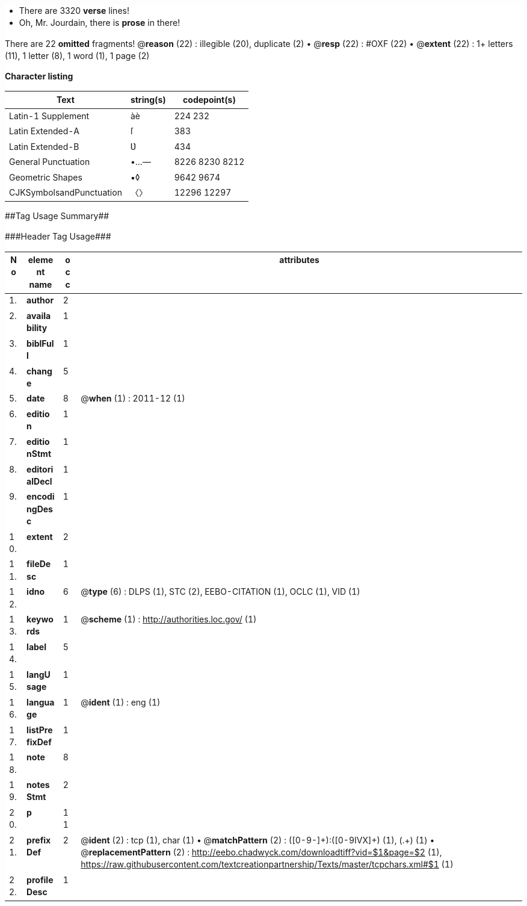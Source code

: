   * There are 3320 **verse** lines!
  * Oh, Mr. Jourdain, there is **prose** in there!

There are 22 **omitted** fragments! 
 @__reason__ (22) : illegible (20), duplicate (2)  •  @__resp__ (22) : #OXF (22)  •  @__extent__ (22) : 1+ letters (11), 1 letter (8), 1 word (1), 1 page (2)

**Character listing**


|Text|string(s)|codepoint(s)|
|---|---|---|
|Latin-1 Supplement|àè|224 232|
|Latin Extended-A|ſ|383|
|Latin Extended-B|Ʋ|434|
|General Punctuation|•…—|8226 8230 8212|
|Geometric Shapes|▪◊|9642 9674|
|CJKSymbolsandPunctuation|〈〉|12296 12297|

##Tag Usage Summary##

###Header Tag Usage###

|No|element name|occ|attributes|
|---|---|---|---|
|1.|__author__|2||
|2.|__availability__|1||
|3.|__biblFull__|1||
|4.|__change__|5||
|5.|__date__|8| @__when__ (1) : 2011-12 (1)|
|6.|__edition__|1||
|7.|__editionStmt__|1||
|8.|__editorialDecl__|1||
|9.|__encodingDesc__|1||
|10.|__extent__|2||
|11.|__fileDesc__|1||
|12.|__idno__|6| @__type__ (6) : DLPS (1), STC (2), EEBO-CITATION (1), OCLC (1), VID (1)|
|13.|__keywords__|1| @__scheme__ (1) : http://authorities.loc.gov/ (1)|
|14.|__label__|5||
|15.|__langUsage__|1||
|16.|__language__|1| @__ident__ (1) : eng (1)|
|17.|__listPrefixDef__|1||
|18.|__note__|8||
|19.|__notesStmt__|2||
|20.|__p__|11||
|21.|__prefixDef__|2| @__ident__ (2) : tcp (1), char (1)  •  @__matchPattern__ (2) : ([0-9\-]+):([0-9IVX]+) (1), (.+) (1)  •  @__replacementPattern__ (2) : http://eebo.chadwyck.com/downloadtiff?vid=$1&page=$2 (1), https://raw.githubusercontent.com/textcreationpartnership/Texts/master/tcpchars.xml#$1 (1)|
|22.|__profileDesc__|1||